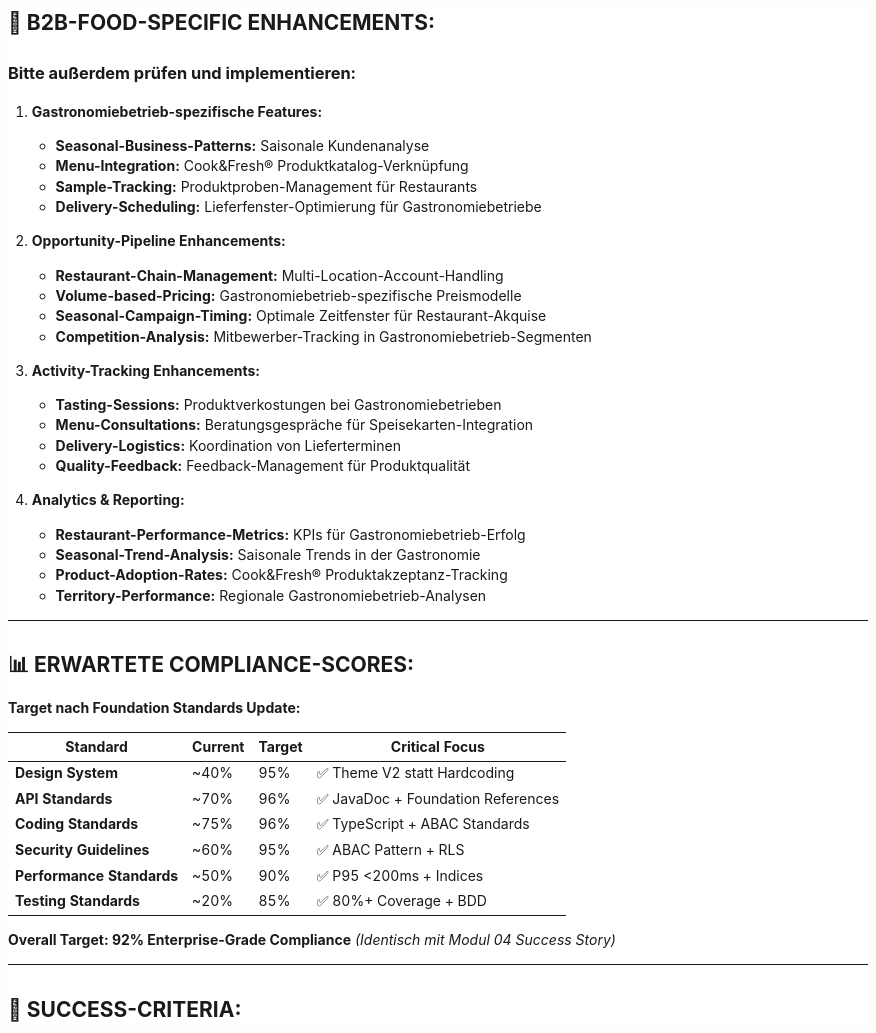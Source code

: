 ## 🎯 **B2B-FOOD-SPECIFIC ENHANCEMENTS:**

### **Bitte außerdem prüfen und implementieren:**

1. **Gastronomiebetrieb-spezifische Features:**
   - **Seasonal-Business-Patterns:** Saisonale Kundenanalyse
   - **Menu-Integration:** Cook&Fresh® Produktkatalog-Verknüpfung
   - **Sample-Tracking:** Produktproben-Management für Restaurants
   - **Delivery-Scheduling:** Lieferfenster-Optimierung für Gastronomiebetriebe

2. **Opportunity-Pipeline Enhancements:**
   - **Restaurant-Chain-Management:** Multi-Location-Account-Handling
   - **Volume-based-Pricing:** Gastronomiebetrieb-spezifische Preismodelle
   - **Seasonal-Campaign-Timing:** Optimale Zeitfenster für Restaurant-Akquise
   - **Competition-Analysis:** Mitbewerber-Tracking in Gastronomiebetrieb-Segmenten

3. **Activity-Tracking Enhancements:**
   - **Tasting-Sessions:** Produktverkostungen bei Gastronomiebetrieben
   - **Menu-Consultations:** Beratungsgespräche für Speisekarten-Integration
   - **Delivery-Logistics:** Koordination von Lieferterminen
   - **Quality-Feedback:** Feedback-Management für Produktqualität

4. **Analytics & Reporting:**
   - **Restaurant-Performance-Metrics:** KPIs für Gastronomiebetrieb-Erfolg
   - **Seasonal-Trend-Analysis:** Saisonale Trends in der Gastronomie
   - **Product-Adoption-Rates:** Cook&Fresh® Produktakzeptanz-Tracking
   - **Territory-Performance:** Regionale Gastronomiebetrieb-Analysen

---

## 📊 **ERWARTETE COMPLIANCE-SCORES:**

**Target nach Foundation Standards Update:**

| Standard | Current | Target | Critical Focus |
|----------|---------|--------|----------------|
| **Design System** | ~40% | 95% | ✅ Theme V2 statt Hardcoding |
| **API Standards** | ~70% | 96% | ✅ JavaDoc + Foundation References |
| **Coding Standards** | ~75% | 96% | ✅ TypeScript + ABAC Standards |
| **Security Guidelines** | ~60% | 95% | ✅ ABAC Pattern + RLS |
| **Performance Standards** | ~50% | 90% | ✅ P95 <200ms + Indices |
| **Testing Standards** | ~20% | 85% | ✅ 80%+ Coverage + BDD |

**Overall Target: 92% Enterprise-Grade Compliance**
*(Identisch mit Modul 04 Success Story)*

---

## 🚀 **SUCCESS-CRITERIA:**
